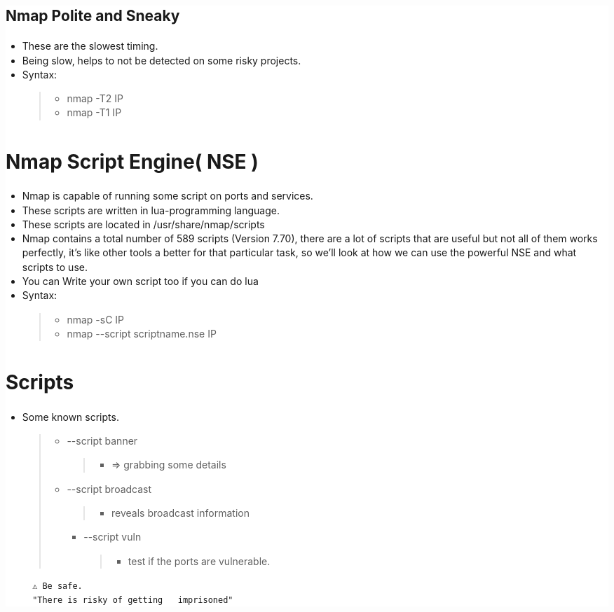 ## Nmap Polite and Sneaky

- These are the slowest timing.
- Being slow, helps to not be detected on some risky projects.
- Syntax:
  > - nmap -T2 IP
  > - nmap -T1 IP

# Nmap Script Engine( NSE )

- Nmap is capable of running some script on ports and services.
- These scripts are written in lua-programming language.
- These scripts are located in /usr/share/nmap/scripts
- Nmap contains a total number of 589 scripts (Version 7.70), there are a lot of
  scripts that are useful but not all of them works perfectly, it’s like other tools a
  better for that particular task, so we’ll look at how we can use the powerful
  NSE and what scripts to use.
- You can Write your own script too if you can do lua
- Syntax:
  > - nmap -sC IP
  > - nmap --script scriptname.nse IP

# Scripts

- Some known scripts.

  > - --script banner
  >   > - => grabbing some details
  > - --script broadcast
  >   > - reveals broadcast information
  >   - --script vuln
  >     > - test if the ports are vulnerable.

        ⚠️ Be safe.
        "There is risky of getting   imprisoned"
